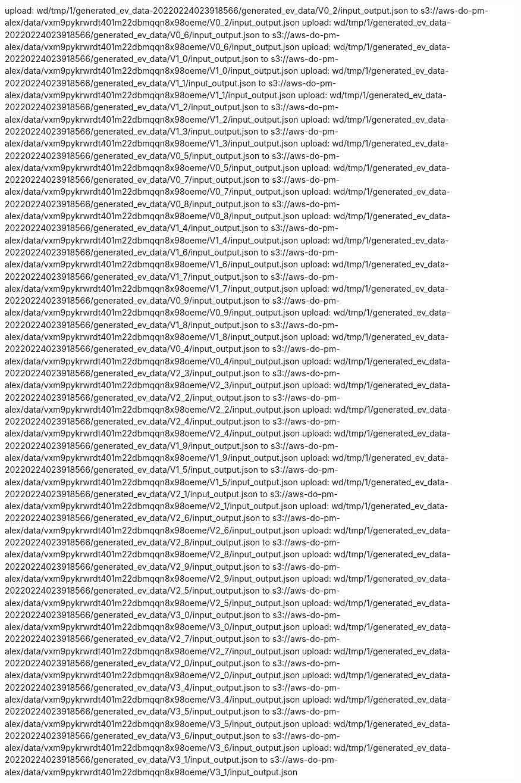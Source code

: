 upload: wd/tmp/1/generated_ev_data-20220224023918566/generated_ev_data/V0_2/input_output.json to s3://aws-do-pm-alex/data/vxm9pykrwrdt401m22dbmqqn8x98oeme/V0_2/input_output.json
upload: wd/tmp/1/generated_ev_data-20220224023918566/generated_ev_data/V0_6/input_output.json to s3://aws-do-pm-alex/data/vxm9pykrwrdt401m22dbmqqn8x98oeme/V0_6/input_output.json
upload: wd/tmp/1/generated_ev_data-20220224023918566/generated_ev_data/V1_0/input_output.json to s3://aws-do-pm-alex/data/vxm9pykrwrdt401m22dbmqqn8x98oeme/V1_0/input_output.json
upload: wd/tmp/1/generated_ev_data-20220224023918566/generated_ev_data/V1_1/input_output.json to s3://aws-do-pm-alex/data/vxm9pykrwrdt401m22dbmqqn8x98oeme/V1_1/input_output.json
upload: wd/tmp/1/generated_ev_data-20220224023918566/generated_ev_data/V1_2/input_output.json to s3://aws-do-pm-alex/data/vxm9pykrwrdt401m22dbmqqn8x98oeme/V1_2/input_output.json
upload: wd/tmp/1/generated_ev_data-20220224023918566/generated_ev_data/V1_3/input_output.json to s3://aws-do-pm-alex/data/vxm9pykrwrdt401m22dbmqqn8x98oeme/V1_3/input_output.json
upload: wd/tmp/1/generated_ev_data-20220224023918566/generated_ev_data/V0_5/input_output.json to s3://aws-do-pm-alex/data/vxm9pykrwrdt401m22dbmqqn8x98oeme/V0_5/input_output.json
upload: wd/tmp/1/generated_ev_data-20220224023918566/generated_ev_data/V0_7/input_output.json to s3://aws-do-pm-alex/data/vxm9pykrwrdt401m22dbmqqn8x98oeme/V0_7/input_output.json
upload: wd/tmp/1/generated_ev_data-20220224023918566/generated_ev_data/V0_8/input_output.json to s3://aws-do-pm-alex/data/vxm9pykrwrdt401m22dbmqqn8x98oeme/V0_8/input_output.json
upload: wd/tmp/1/generated_ev_data-20220224023918566/generated_ev_data/V1_4/input_output.json to s3://aws-do-pm-alex/data/vxm9pykrwrdt401m22dbmqqn8x98oeme/V1_4/input_output.json
upload: wd/tmp/1/generated_ev_data-20220224023918566/generated_ev_data/V1_6/input_output.json to s3://aws-do-pm-alex/data/vxm9pykrwrdt401m22dbmqqn8x98oeme/V1_6/input_output.json
upload: wd/tmp/1/generated_ev_data-20220224023918566/generated_ev_data/V1_7/input_output.json to s3://aws-do-pm-alex/data/vxm9pykrwrdt401m22dbmqqn8x98oeme/V1_7/input_output.json
upload: wd/tmp/1/generated_ev_data-20220224023918566/generated_ev_data/V0_9/input_output.json to s3://aws-do-pm-alex/data/vxm9pykrwrdt401m22dbmqqn8x98oeme/V0_9/input_output.json
upload: wd/tmp/1/generated_ev_data-20220224023918566/generated_ev_data/V1_8/input_output.json to s3://aws-do-pm-alex/data/vxm9pykrwrdt401m22dbmqqn8x98oeme/V1_8/input_output.json
upload: wd/tmp/1/generated_ev_data-20220224023918566/generated_ev_data/V0_4/input_output.json to s3://aws-do-pm-alex/data/vxm9pykrwrdt401m22dbmqqn8x98oeme/V0_4/input_output.json
upload: wd/tmp/1/generated_ev_data-20220224023918566/generated_ev_data/V2_3/input_output.json to s3://aws-do-pm-alex/data/vxm9pykrwrdt401m22dbmqqn8x98oeme/V2_3/input_output.json
upload: wd/tmp/1/generated_ev_data-20220224023918566/generated_ev_data/V2_2/input_output.json to s3://aws-do-pm-alex/data/vxm9pykrwrdt401m22dbmqqn8x98oeme/V2_2/input_output.json
upload: wd/tmp/1/generated_ev_data-20220224023918566/generated_ev_data/V2_4/input_output.json to s3://aws-do-pm-alex/data/vxm9pykrwrdt401m22dbmqqn8x98oeme/V2_4/input_output.json
upload: wd/tmp/1/generated_ev_data-20220224023918566/generated_ev_data/V1_9/input_output.json to s3://aws-do-pm-alex/data/vxm9pykrwrdt401m22dbmqqn8x98oeme/V1_9/input_output.json
upload: wd/tmp/1/generated_ev_data-20220224023918566/generated_ev_data/V1_5/input_output.json to s3://aws-do-pm-alex/data/vxm9pykrwrdt401m22dbmqqn8x98oeme/V1_5/input_output.json
upload: wd/tmp/1/generated_ev_data-20220224023918566/generated_ev_data/V2_1/input_output.json to s3://aws-do-pm-alex/data/vxm9pykrwrdt401m22dbmqqn8x98oeme/V2_1/input_output.json
upload: wd/tmp/1/generated_ev_data-20220224023918566/generated_ev_data/V2_6/input_output.json to s3://aws-do-pm-alex/data/vxm9pykrwrdt401m22dbmqqn8x98oeme/V2_6/input_output.json
upload: wd/tmp/1/generated_ev_data-20220224023918566/generated_ev_data/V2_8/input_output.json to s3://aws-do-pm-alex/data/vxm9pykrwrdt401m22dbmqqn8x98oeme/V2_8/input_output.json
upload: wd/tmp/1/generated_ev_data-20220224023918566/generated_ev_data/V2_9/input_output.json to s3://aws-do-pm-alex/data/vxm9pykrwrdt401m22dbmqqn8x98oeme/V2_9/input_output.json
upload: wd/tmp/1/generated_ev_data-20220224023918566/generated_ev_data/V2_5/input_output.json to s3://aws-do-pm-alex/data/vxm9pykrwrdt401m22dbmqqn8x98oeme/V2_5/input_output.json
upload: wd/tmp/1/generated_ev_data-20220224023918566/generated_ev_data/V3_0/input_output.json to s3://aws-do-pm-alex/data/vxm9pykrwrdt401m22dbmqqn8x98oeme/V3_0/input_output.json
upload: wd/tmp/1/generated_ev_data-20220224023918566/generated_ev_data/V2_7/input_output.json to s3://aws-do-pm-alex/data/vxm9pykrwrdt401m22dbmqqn8x98oeme/V2_7/input_output.json
upload: wd/tmp/1/generated_ev_data-20220224023918566/generated_ev_data/V2_0/input_output.json to s3://aws-do-pm-alex/data/vxm9pykrwrdt401m22dbmqqn8x98oeme/V2_0/input_output.json
upload: wd/tmp/1/generated_ev_data-20220224023918566/generated_ev_data/V3_4/input_output.json to s3://aws-do-pm-alex/data/vxm9pykrwrdt401m22dbmqqn8x98oeme/V3_4/input_output.json
upload: wd/tmp/1/generated_ev_data-20220224023918566/generated_ev_data/V3_5/input_output.json to s3://aws-do-pm-alex/data/vxm9pykrwrdt401m22dbmqqn8x98oeme/V3_5/input_output.json
upload: wd/tmp/1/generated_ev_data-20220224023918566/generated_ev_data/V3_6/input_output.json to s3://aws-do-pm-alex/data/vxm9pykrwrdt401m22dbmqqn8x98oeme/V3_6/input_output.json
upload: wd/tmp/1/generated_ev_data-20220224023918566/generated_ev_data/V3_1/input_output.json to s3://aws-do-pm-alex/data/vxm9pykrwrdt401m22dbmqqn8x98oeme/V3_1/input_output.json